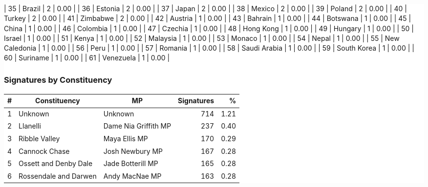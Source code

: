 | 35 | Brazil | 2 | 0.00 |
| 36 | Estonia | 2 | 0.00 |
| 37 | Japan | 2 | 0.00 |
| 38 | Mexico | 2 | 0.00 |
| 39 | Poland | 2 | 0.00 |
| 40 | Turkey | 2 | 0.00 |
| 41 | Zimbabwe | 2 | 0.00 |
| 42 | Austria | 1 | 0.00 |
| 43 | Bahrain | 1 | 0.00 |
| 44 | Botswana | 1 | 0.00 |
| 45 | China | 1 | 0.00 |
| 46 | Colombia | 1 | 0.00 |
| 47 | Czechia | 1 | 0.00 |
| 48 | Hong Kong | 1 | 0.00 |
| 49 | Hungary | 1 | 0.00 |
| 50 | Israel | 1 | 0.00 |
| 51 | Kenya | 1 | 0.00 |
| 52 | Malaysia | 1 | 0.00 |
| 53 | Monaco | 1 | 0.00 |
| 54 | Nepal | 1 | 0.00 |
| 55 | New Caledonia | 1 | 0.00 |
| 56 | Peru | 1 | 0.00 |
| 57 | Romania | 1 | 0.00 |
| 58 | Saudi Arabia | 1 | 0.00 |
| 59 | South Korea | 1 | 0.00 |
| 60 | Suriname | 1 | 0.00 |
| 61 | Venezuela | 1 | 0.00 |

### Signatures by Constituency

| # | Constituency | MP | Signatures | % |
| - | - | - | -: | -: |
| 1 | Unknown | Unknown | 714 | 1.21 |
| 2 | Llanelli | Dame Nia Griffith MP | 237 | 0.40 |
| 3 | Ribble Valley | Maya Ellis MP | 170 | 0.29 |
| 4 | Cannock Chase | Josh Newbury MP | 167 | 0.28 |
| 5 | Ossett and Denby Dale | Jade Botterill MP | 165 | 0.28 |
| 6 | Rossendale and Darwen | Andy MacNae MP | 163 | 0.28 |